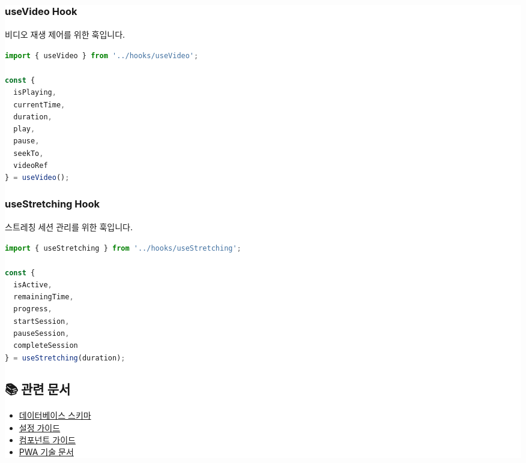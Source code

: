 ### useVideo Hook
비디오 재생 제어를 위한 훅입니다.

```javascript
import { useVideo } from '../hooks/useVideo';

const {
  isPlaying,
  currentTime,
  duration,
  play,
  pause,
  seekTo,
  videoRef
} = useVideo();
```

### useStretching Hook
스트레칭 세션 관리를 위한 훅입니다.

```javascript
import { useStretching } from '../hooks/useStretching';

const {
  isActive,
  remainingTime,
  progress,
  startSession,
  pauseSession,
  completeSession
} = useStretching(duration);
```

## 📚 관련 문서

- [데이터베이스 스키마](DATABASE.md)
- [설정 가이드](README.md)
- [컴포넌트 가이드](src/components/README.md)
- [PWA 기술 문서](pwa/TECHNICAL.md)
 